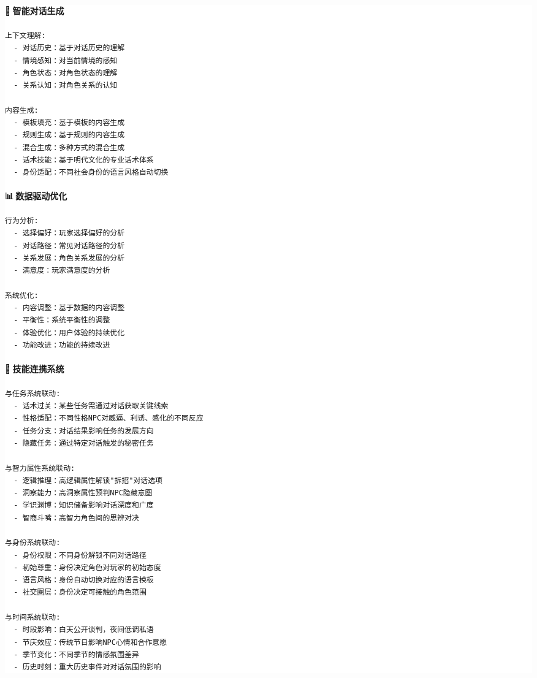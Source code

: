 #### 🧠 智能对话生成
```
上下文理解:
  - 对话历史：基于对话历史的理解
  - 情境感知：对当前情境的感知
  - 角色状态：对角色状态的理解
  - 关系认知：对角色关系的认知
  
内容生成:
  - 模板填充：基于模板的内容生成
  - 规则生成：基于规则的内容生成
  - 混合生成：多种方式的混合生成
  - 话术技能：基于明代文化的专业话术体系
  - 身份适配：不同社会身份的语言风格自动切换
```

#### 📊 数据驱动优化
```
行为分析:
  - 选择偏好：玩家选择偏好的分析
  - 对话路径：常见对话路径的分析
  - 关系发展：角色关系发展的分析
  - 满意度：玩家满意度的分析

系统优化:
  - 内容调整：基于数据的内容调整
  - 平衡性：系统平衡性的调整
  - 体验优化：用户体验的持续优化
  - 功能改进：功能的持续改进
```

#### 🔗 技能连携系统
```
与任务系统联动:
  - 话术过关：某些任务需通过对话获取关键线索
  - 性格适配：不同性格NPC对威逼、利诱、感化的不同反应
  - 任务分支：对话结果影响任务的发展方向
  - 隐藏任务：通过特定对话触发的秘密任务

与智力属性系统联动:
  - 逻辑推理：高逻辑属性解锁"拆招"对话选项
  - 洞察能力：高洞察属性预判NPC隐藏意图
  - 学识渊博：知识储备影响对话深度和广度
  - 智商斗嘴：高智力角色间的思辨对决

与身份系统联动:
  - 身份权限：不同身份解锁不同对话路径
  - 初始尊重：身份决定角色对玩家的初始态度
  - 语言风格：身份自动切换对应的语言模板
  - 社交圈层：身份决定可接触的角色范围

与时间系统联动:
  - 时段影响：白天公开谈判，夜间低调私语
  - 节庆效应：传统节日影响NPC心情和合作意愿
  - 季节变化：不同季节的情感氛围差异
  - 历史时刻：重大历史事件对对话氛围的影响
```
